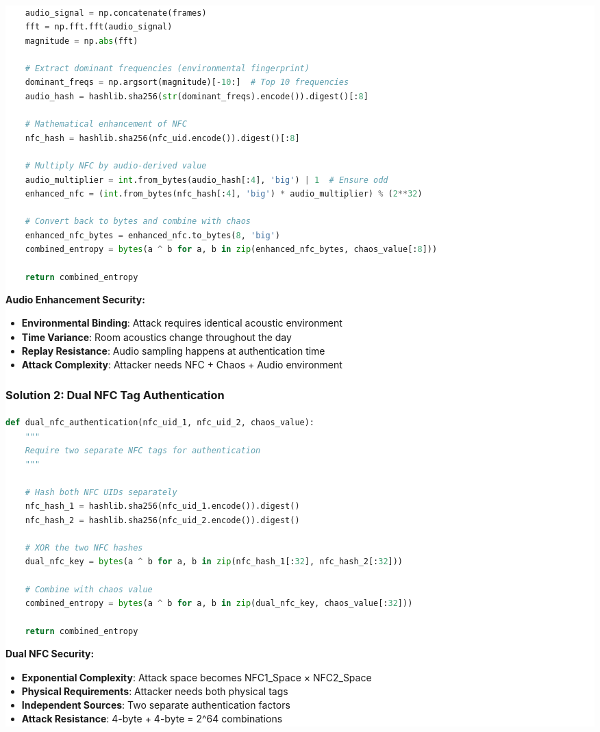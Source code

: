 ```python
    audio_signal = np.concatenate(frames)
    fft = np.fft.fft(audio_signal)
    magnitude = np.abs(fft)
    
    # Extract dominant frequencies (environmental fingerprint)
    dominant_freqs = np.argsort(magnitude)[-10:]  # Top 10 frequencies
    audio_hash = hashlib.sha256(str(dominant_freqs).encode()).digest()[:8]
    
    # Mathematical enhancement of NFC
    nfc_hash = hashlib.sha256(nfc_uid.encode()).digest()[:8]
    
    # Multiply NFC by audio-derived value
    audio_multiplier = int.from_bytes(audio_hash[:4], 'big') | 1  # Ensure odd
    enhanced_nfc = (int.from_bytes(nfc_hash[:4], 'big') * audio_multiplier) % (2**32)
    
    # Convert back to bytes and combine with chaos
    enhanced_nfc_bytes = enhanced_nfc.to_bytes(8, 'big')
    combined_entropy = bytes(a ^ b for a, b in zip(enhanced_nfc_bytes, chaos_value[:8]))
    
    return combined_entropy
```

**Audio Enhancement Security:**
- **Environmental Binding**: Attack requires identical acoustic environment
- **Time Variance**: Room acoustics change throughout the day
- **Replay Resistance**: Audio sampling happens at authentication time
- **Attack Complexity**: Attacker needs NFC + Chaos + Audio environment

### **Solution 2: Dual NFC Tag Authentication**

```python
def dual_nfc_authentication(nfc_uid_1, nfc_uid_2, chaos_value):
    """
    Require two separate NFC tags for authentication
    """
    
    # Hash both NFC UIDs separately
    nfc_hash_1 = hashlib.sha256(nfc_uid_1.encode()).digest()
    nfc_hash_2 = hashlib.sha256(nfc_uid_2.encode()).digest()
    
    # XOR the two NFC hashes
    dual_nfc_key = bytes(a ^ b for a, b in zip(nfc_hash_1[:32], nfc_hash_2[:32]))
    
    # Combine with chaos value
    combined_entropy = bytes(a ^ b for a, b in zip(dual_nfc_key, chaos_value[:32]))
    
    return combined_entropy
```

**Dual NFC Security:**
- **Exponential Complexity**: Attack space becomes NFC1_Space × NFC2_Space  
- **Physical Requirements**: Attacker needs both physical tags
- **Independent Sources**: Two separate authentication factors
- **Attack Resistance**: 4-byte + 4-byte = 2^64 combinations

